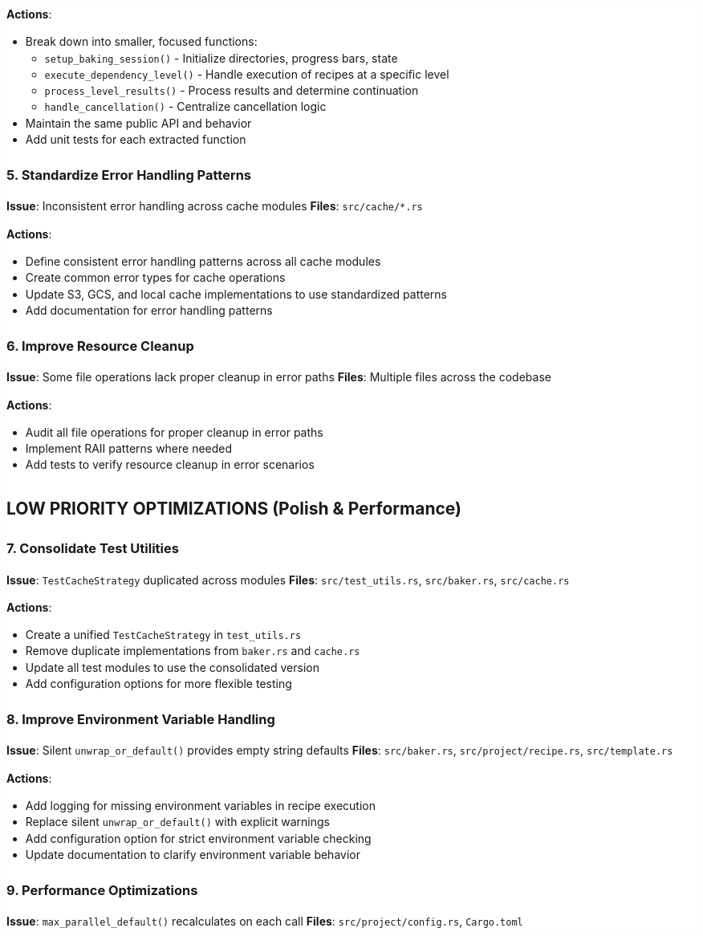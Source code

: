 **Actions**:
- Break down into smaller, focused functions:
  - `setup_baking_session()` - Initialize directories, progress bars, state
  - `execute_dependency_level()` - Handle execution of recipes at a specific level
  - `process_level_results()` - Process results and determine continuation
  - `handle_cancellation()` - Centralize cancellation logic
- Maintain the same public API and behavior
- Add unit tests for each extracted function

### 5. Standardize Error Handling Patterns
**Issue**: Inconsistent error handling across cache modules
**Files**: `src/cache/*.rs`

**Actions**:
- Define consistent error handling patterns across all cache modules
- Create common error types for cache operations
- Update S3, GCS, and local cache implementations to use standardized patterns
- Add documentation for error handling patterns

### 6. Improve Resource Cleanup
**Issue**: Some file operations lack proper cleanup in error paths
**Files**: Multiple files across the codebase

**Actions**:
- Audit all file operations for proper cleanup in error paths
- Implement RAII patterns where needed
- Add tests to verify resource cleanup in error scenarios

## LOW PRIORITY OPTIMIZATIONS (Polish & Performance)

### 7. Consolidate Test Utilities
**Issue**: `TestCacheStrategy` duplicated across modules
**Files**: `src/test_utils.rs`, `src/baker.rs`, `src/cache.rs`

**Actions**:
- Create a unified `TestCacheStrategy` in `test_utils.rs`
- Remove duplicate implementations from `baker.rs` and `cache.rs`
- Update all test modules to use the consolidated version
- Add configuration options for more flexible testing

### 8. Improve Environment Variable Handling
**Issue**: Silent `unwrap_or_default()` provides empty string defaults
**Files**: `src/baker.rs`, `src/project/recipe.rs`, `src/template.rs`

**Actions**:
- Add logging for missing environment variables in recipe execution
- Replace silent `unwrap_or_default()` with explicit warnings
- Add configuration option for strict environment variable checking
- Update documentation to clarify environment variable behavior

### 9. Performance Optimizations
**Issue**: `max_parallel_default()` recalculates on each call
**Files**: `src/project/config.rs`, `Cargo.toml`
